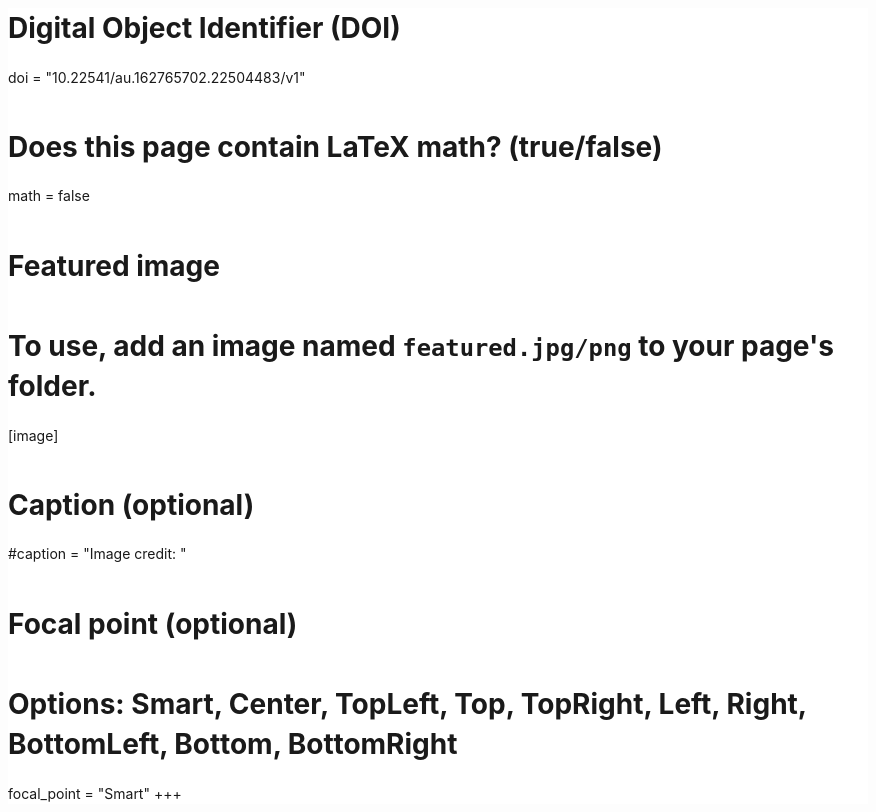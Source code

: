 # Digital Object Identifier (DOI)
doi = "10.22541/au.162765702.22504483/v1"

# Does this page contain LaTeX math? (true/false)
math = false

# Featured image
# To use, add an image named `featured.jpg/png` to your page's folder. 
[image]
  # Caption (optional)
  #caption = "Image credit: "

  # Focal point (optional)
  # Options: Smart, Center, TopLeft, Top, TopRight, Left, Right, BottomLeft, Bottom, BottomRight
  focal_point = "Smart"
+++

